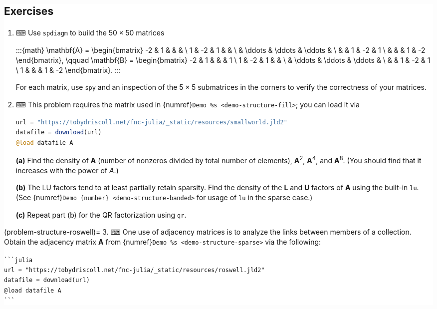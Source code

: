 

## Exercises

1. ⌨ Use `spdiagm` to build the $50\times 50$ matrices
  
    :::{math}
    \mathbf{A} =
    \begin{bmatrix}
    -2 & 1 & & &  \\
    1 & -2 & 1 & &  \\
    & \ddots & \ddots & \ddots & \\
    & & 1 & -2 & 1 \\
    & & & 1 & -2
    \end{bmatrix}, \qquad
    \mathbf{B} =
    \begin{bmatrix}
    -2 & 1 & & & 1 \\
    1 & -2 & 1 & &  \\
    & \ddots & \ddots & \ddots & \\
    & & 1 & -2 & 1 \\
    1 & & & 1 & -2
    \end{bmatrix}.
    :::

    For each matrix, use `spy` and an inspection of the $5\times 5$ submatrices in the corners to verify the correctness of your matrices.

2. ⌨ This problem requires the matrix used in {numref}`Demo %s <demo-structure-fill>`; you can load it via

    ```julia
    url = "https://tobydriscoll.net/fnc-julia/_static/resources/smallworld.jld2"
    datafile = download(url)
    @load datafile A
    ```
    **(a)** Find the density of $\mathbf{A}$ (number of nonzeros divided by total number of elements), $\mathbf{A}^2$, $\mathbf{A}^4$, and $\mathbf{A}^8$. (You should find that it increases with the power of $A$.)

    **(b)** The LU factors tend to at least partially retain sparsity. Find the density of the $\mathbf{L}$ and $\mathbf{U}$ factors of $\mathbf{A}$ using the built-in `lu`. (See {numref}`Demo {number} <demo-structure-banded>` for usage of `lu` in the sparse case.)

    **(c)** Repeat part (b) for the QR factorization using `qr`.

(problem-structure-roswell)=
3. ⌨ One use of adjacency matrices is to analyze the links between members of a collection. Obtain the adjacency matrix $\mathbf{A}$ from {numref}`Demo %s <demo-structure-sparse>` via the following:
    
    ```julia
    url = "https://tobydriscoll.net/fnc-julia/_static/resources/roswell.jld2"
    datafile = download(url)
    @load datafile A
    ```
    